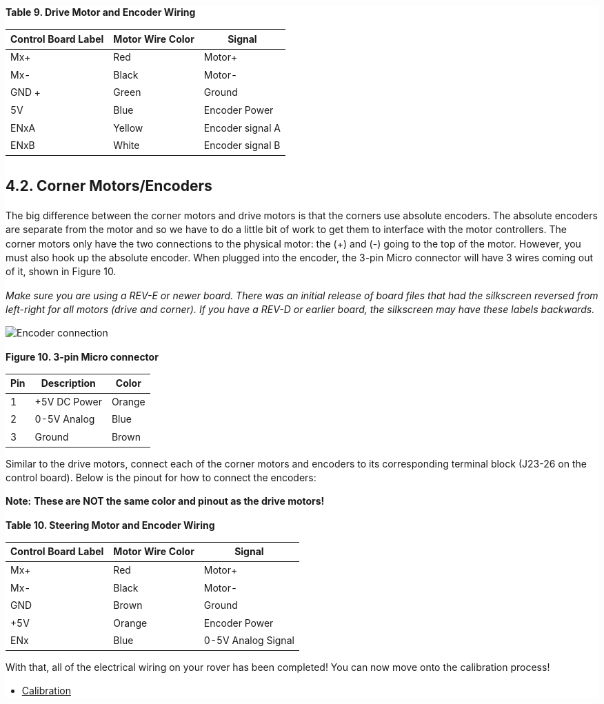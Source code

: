 **Table 9. Drive Motor and Encoder Wiring**

Control Board Label | Motor Wire Color | Signal
------------------- | ---------------- | ------
Mx+ | Red | Motor+
Mx- | Black | Motor-
GND + | Green | Ground
5V | Blue | Encoder Power
ENxA | Yellow | Encoder signal A
ENxB | White | Encoder signal B

## 4.2. Corner Motors/Encoders

The big difference between the corner motors and drive motors is that the corners use absolute encoders. The absolute encoders are separate from the motor and so we have to do a little bit of work to get them to interface with the motor controllers. The corner motors only have the two connections to the physical motor: the (+) and (-) going to the top of the motor. However, you must also hook up the absolute encoder. When plugged into the encoder, the 3-pin Micro connector will have 3 wires coming out of it, shown in Figure 10.

*Make sure you are using a REV-E or newer board. There was an initial release of board files that had the silkscreen reversed from left-right for all motors (drive and corner). If you have a REV-D or earlier board, the silkscreen may have these labels backwards.*

![Encoder connection](../images/electronics/3_pin_encoder.png)

**Figure 10. 3-pin Micro connector**

Pin | Description | Color
--- | ----------- | -----
1 | +5V DC Power | Orange
2 | 0-5V Analog | Blue
3 | Ground | Brown

Similar to the drive motors, connect each of the corner motors and encoders to its corresponding terminal block (J23-26 on the control board). Below is the pinout for how to connect the encoders:

**Note:** **These are NOT the same color and pinout as the drive motors!**

**Table 10. Steering Motor and Encoder Wiring**

Control Board Label | Motor Wire Color | Signal
------------------- | ---------------- | ------
Mx+ | Red | Motor+
Mx- | Black | Motor-
GND | Brown | Ground
+5V | Orange | Encoder Power
ENx | Blue | 0-5V Analog Signal

With that, all of the electrical wiring on your rover has been completed! You can now move onto the calibration process!

* [Calibration](calibration.md)
